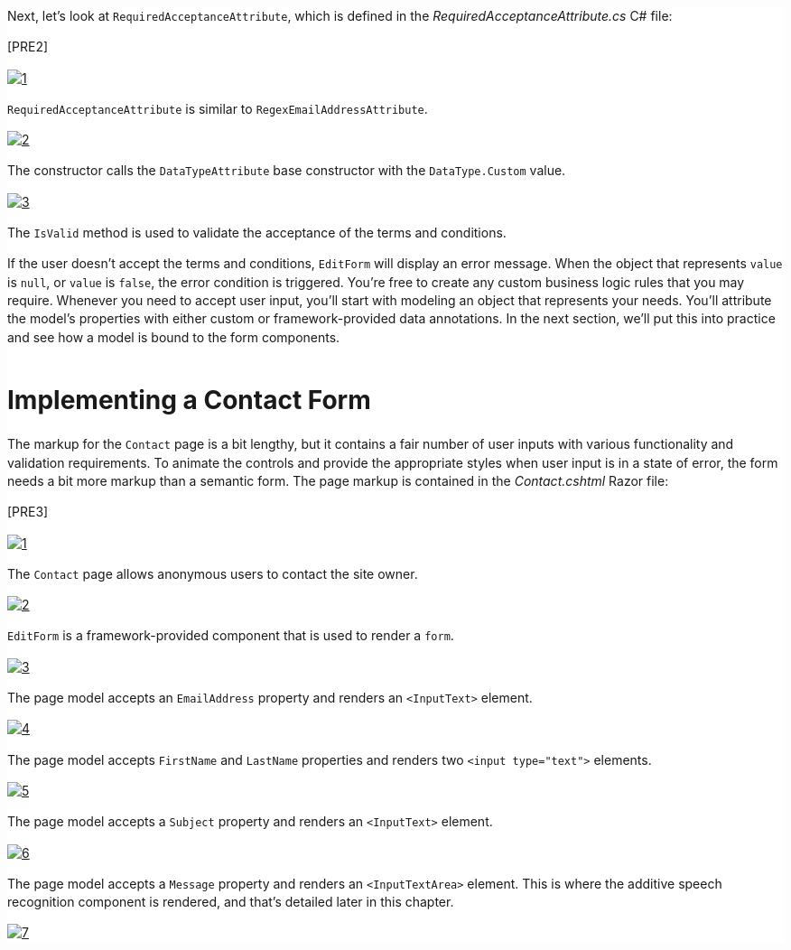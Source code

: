 Next, let’s look at `RequiredAcceptanceAttribute`, which is defined in the *Require⁠d​AcceptanceAttribute.cs* C# file:

[PRE2]

[![1](assets/1.png)](#co_accepting_form_input_with_validation_CO3-1)

`RequiredAcceptanceAttribute` is similar to `RegexEmailAddressAttribute`.

[![2](assets/2.png)](#co_accepting_form_input_with_validation_CO3-2)

The constructor calls the `DataTypeAttribute` base constructor with the `DataType.Custom` value.

[![3](assets/3.png)](#co_accepting_form_input_with_validation_CO3-3)

The `IsValid` method is used to validate the acceptance of the terms and conditions.

If the user doesn’t accept the terms and conditions, `EditForm` will display an error message. When the object that represents `value` is `null`, or `value` is `false`, the error condition is triggered. You’re free to create any custom business logic rules that you may require. Whenever you need to accept user input, you’ll start with modeling an object that represents your needs. You’ll attribute the model’s properties with either custom or framework-provided data annotations. In the next section, we’ll put this into practice and see how a model is bound to the form components.

# Implementing a Contact Form

The markup for the `Contact` page is a bit lengthy, but it contains a fair number of user inputs with various functionality and validation requirements. To animate the controls and provide the appropriate styles when user input is in a state of error, the form needs a bit more markup than a semantic form. The page markup is contained in the *Contact.cshtml* Razor file:

[PRE3]

[![1](assets/1.png)](#co_accepting_form_input_with_validation_CO4-1)

The `Contact` page allows anonymous users to contact the site owner.

[![2](assets/2.png)](#co_accepting_form_input_with_validation_CO4-2)

`EditForm` is a framework-provided component that is used to render a `form`.

[![3](assets/3.png)](#co_accepting_form_input_with_validation_CO4-3)

The page model accepts an `EmailAddress` property and renders an `<InputText>` element.

[![4](assets/4.png)](#co_accepting_form_input_with_validation_CO4-4)

The page model accepts `FirstName` and `LastName` properties and renders two `<input type="text">` elements.

[![5](assets/5.png)](#co_accepting_form_input_with_validation_CO4-5)

The page model accepts a `Subject` property and renders an `<InputText>` element.

[![6](assets/6.png)](#co_accepting_form_input_with_validation_CO4-6)

The page model accepts a `Message` property and renders an `<InputTextArea>` element. This is where the additive speech recognition component is rendered, and that’s detailed later in this chapter.

[![7](assets/7.png)](#co_accepting_form_input_with_validation_CO4-7)
